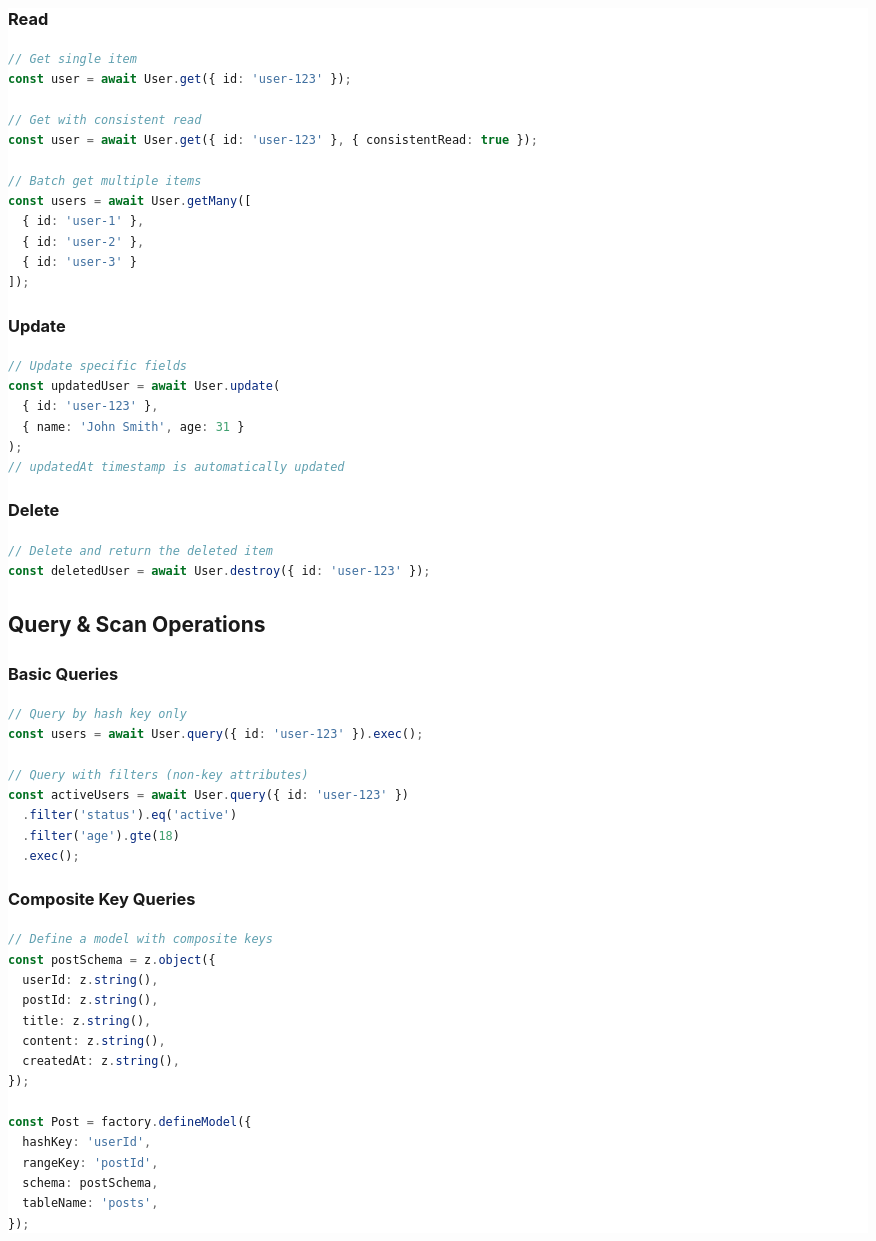 ### Read
```typescript
// Get single item
const user = await User.get({ id: 'user-123' });

// Get with consistent read
const user = await User.get({ id: 'user-123' }, { consistentRead: true });

// Batch get multiple items
const users = await User.getMany([
  { id: 'user-1' },
  { id: 'user-2' },
  { id: 'user-3' }
]);
```

### Update
```typescript
// Update specific fields
const updatedUser = await User.update(
  { id: 'user-123' },
  { name: 'John Smith', age: 31 }
);
// updatedAt timestamp is automatically updated
```

### Delete
```typescript
// Delete and return the deleted item
const deletedUser = await User.destroy({ id: 'user-123' });
```

## Query & Scan Operations

### Basic Queries
```typescript
// Query by hash key only
const users = await User.query({ id: 'user-123' }).exec();

// Query with filters (non-key attributes)
const activeUsers = await User.query({ id: 'user-123' })
  .filter('status').eq('active')
  .filter('age').gte(18)
  .exec();
```

### Composite Key Queries
```typescript
// Define a model with composite keys
const postSchema = z.object({
  userId: z.string(),
  postId: z.string(),
  title: z.string(),
  content: z.string(),
  createdAt: z.string(),
});

const Post = factory.defineModel({
  hashKey: 'userId',
  rangeKey: 'postId',
  schema: postSchema,
  tableName: 'posts',
});
```